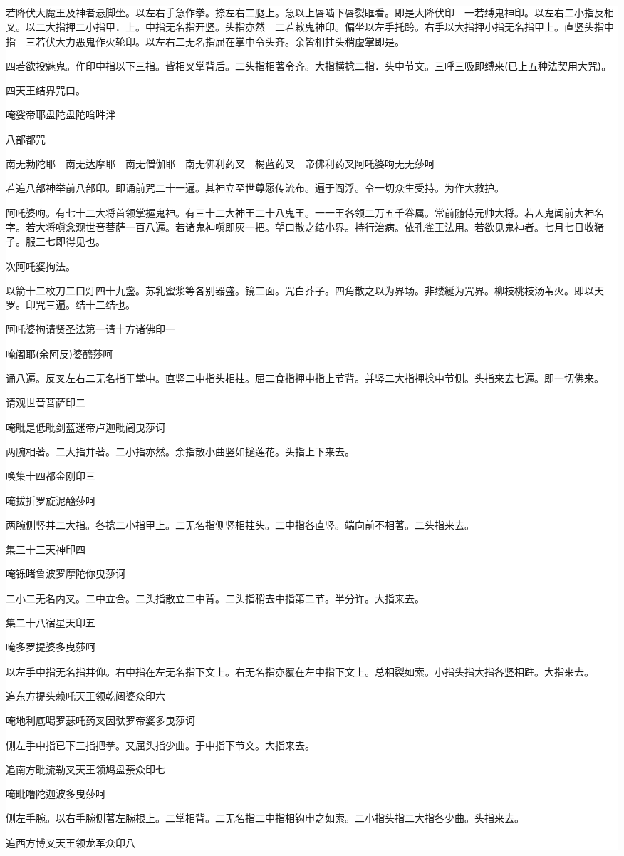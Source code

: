 若降伏大魔王及神者悬脚坐。以左右手急作拳。捺左右二腿上。急以上唇啮下唇裂眶看。即是大降伏印　一若缚鬼神印。以左右二小指反相叉。以二大指押二小指甲．上。中指无名指开竖。头指亦然　二若敕鬼神印。偏坐以左手托跨。右手以大指押小指无名指甲上。直竖头指中指　三若伏大力恶鬼作火轮印。以左右二无名指屈在掌中令头齐。余皆相拄头稍虚掌即是。  

四若欲投魅鬼。作印中指以下三指。皆相叉掌背后。二头指相著令齐。大指横捻二指．头中节文。三呼三吸即缚来(已上五种法契用大咒)。  

四天王结界咒曰。  

唵娑帝耶盘陀盘陀唅吽泮  

八部都咒  

南无勃陀耶　南无达摩耶　南无僧伽耶　南无佛利药叉　楬蓝药叉　帝佛利药叉阿吒婆呴无无莎呵  

若追八部神举前八部印。即诵前咒二十一遍。其神立至世尊愿传流布。遍于阎浮。令一切众生受持。为作大救护。  

阿吒婆呴。有七十二大将首领掌握鬼神。有三十二大神王二十八鬼王。一一王各领二万五千眷属。常前随侍元帅大将。若人鬼闻前大神名字。若大将嗔念观世音菩萨一百八遍。若诸鬼神嗔即灰一把。望口散之结小界。持行治病。依孔雀王法用。若欲见鬼神者。七月七日收猪子。服三七即得见也。  

次阿吒婆拘法。  

以箭十二枚刀二口灯四十九盏。苏乳蜜浆等各别器盛。镜二面。咒白芥子。四角散之以为界场。非缕綖为咒界。柳枝桃枝汤苇火。即以天罗。印咒三遍。结十二结也。  

阿吒婆拘请贤圣法第一请十方诸佛印一  

唵阇耶(余阿反)婆醯莎呵  

诵八遍。反叉左右二无名指于掌中。直竖二中指头相拄。屈二食指押中指上节背。并竖二大指押捻中节侧。头指来去七遍。即一切佛来。  

请观世音菩萨印二  

唵毗是低毗剑蓝迷帝卢迦毗阇曳莎诃  

两腕相著。二大指并著。二小指亦然。余指散小曲竖如擿莲花。头指上下来去。  

唤集十四都金刚印三  

唵拔折罗旋泥醯莎呵  

两腕侧竖并二大指。各捻二小指甲上。二无名指侧竖相拄头。二中指各直竖。端向前不相著。二头指来去。  

集三十三天神印四  

唵铄睹鲁波罗摩陀你曳莎诃  

二小二无名内叉。二中立合。二头指散立二中背。二头指稍去中指第二节。半分许。大指来去。  

集二十八宿星天印五  

唵多罗提婆多曳莎呵  

以左手中指无名指并仰。右中指在左无名指下文上。右无名指亦覆在左中指下文上。总相裂如索。小指头指大指各竖相跓。大指来去。  

追东方提头赖吒天王领乾闼婆众印六  

唵地利底喝罗瑟吒药叉因驮罗帝婆多曳莎诃  

侧左手中指已下三指把拳。又屈头指少曲。于中指下节文。大指来去。  

追南方毗流勒叉天王领鸠盘荼众印七  

唵毗噜陀迦波多曳莎呵  

侧左手腕。以右手腕侧著左腕根上。二掌相背。二无名指二中指相钩申之如索。二小指头指二大指各少曲。头指来去。  

追西方博叉天王领龙军众印八  

